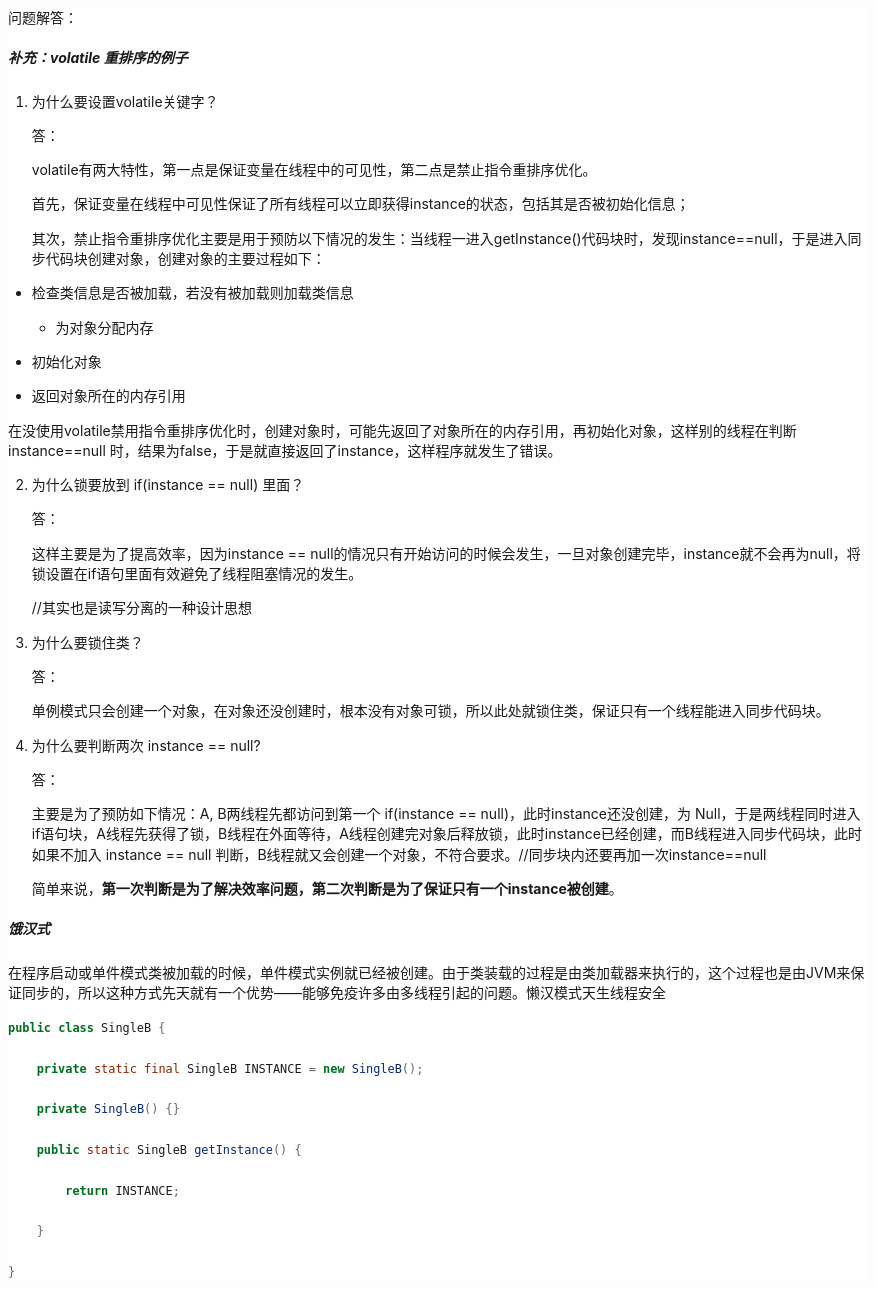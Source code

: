    ```java
   ```

   问题解答：

   ##### 补充：volatile 重排序的例子

   1. 为什么要设置volatile关键字？

      

      答：

      volatile有两大特性，第一点是保证变量在线程中的可见性，第二点是禁止指令重排序优化。

      首先，保证变量在线程中可见性保证了所有线程可以立即获得instance的状态，包括其是否被初始化信息；
   
      其次，禁止指令重排序优化主要是用于预防以下情况的发生：当线程一进入getInstance()代码块时，发现instance==null，于是进入同步代码块创建对象，创建对象的主要过程如下：
   
   - 检查类信息是否被加载，若没有被加载则加载类信息
      
      - 为对象分配内存
   - 初始化对象
   - 返回对象所在的内存引用
   
   在没使用volatile禁用指令重排序优化时，创建对象时，可能先返回了对象所在的内存引用，再初始化对象，这样别的线程在判断 instance==null 时，结果为false，于是就直接返回了instance，这样程序就发生了错误。
   
   
   
2. 为什么锁要放到 if(instance == null) 里面？
   
   答：
   
   这样主要是为了提高效率，因为instance == null的情况只有开始访问的时候会发生，一旦对象创建完毕，instance就不会再为null，将锁设置在if语句里面有效避免了线程阻塞情况的发生。
   
   //其实也是读写分离的一种设计思想
   
3. 为什么要锁住类？
   
   答：
   
   单例模式只会创建一个对象，在对象还没创建时，根本没有对象可锁，所以此处就锁住类，保证只有一个线程能进入同步代码块。
   
4. 为什么要判断两次 instance == null?
   
      答：
   
      主要是为了预防如下情况：A, B两线程先都访问到第一个 if(instance == null)，此时instance还没创建，为 Null，于是两线程同时进入if语句块，A线程先获得了锁，B线程在外面等待，A线程创建完对象后释放锁，此时instance已经创建，而B线程进入同步代码块，此时如果不加入 instance == null 判断，B线程就又会创建一个对象，不符合要求。//同步块内还要再加一次instance==null
   
      简单来说，**第一次判断是为了解决效率问题，第二次判断是为了保证只有一个instance被创建**。

##### 饿汉式

​	在程序启动或单件模式类被加载的时候，单件模式实例就已经被创建。由于类装载的过程是由类加载器来执行的，这个过程也是由JVM来保证同步的，所以这种方式先天就有一个优势——能够免疫许多由多线程引起的问题。懒汉模式天生线程安全

```java
public class SingleB {

    private static final SingleB INSTANCE = new SingleB();

    private SingleB() {}

    public static SingleB getInstance() {

        return INSTANCE;

    }

}
```
